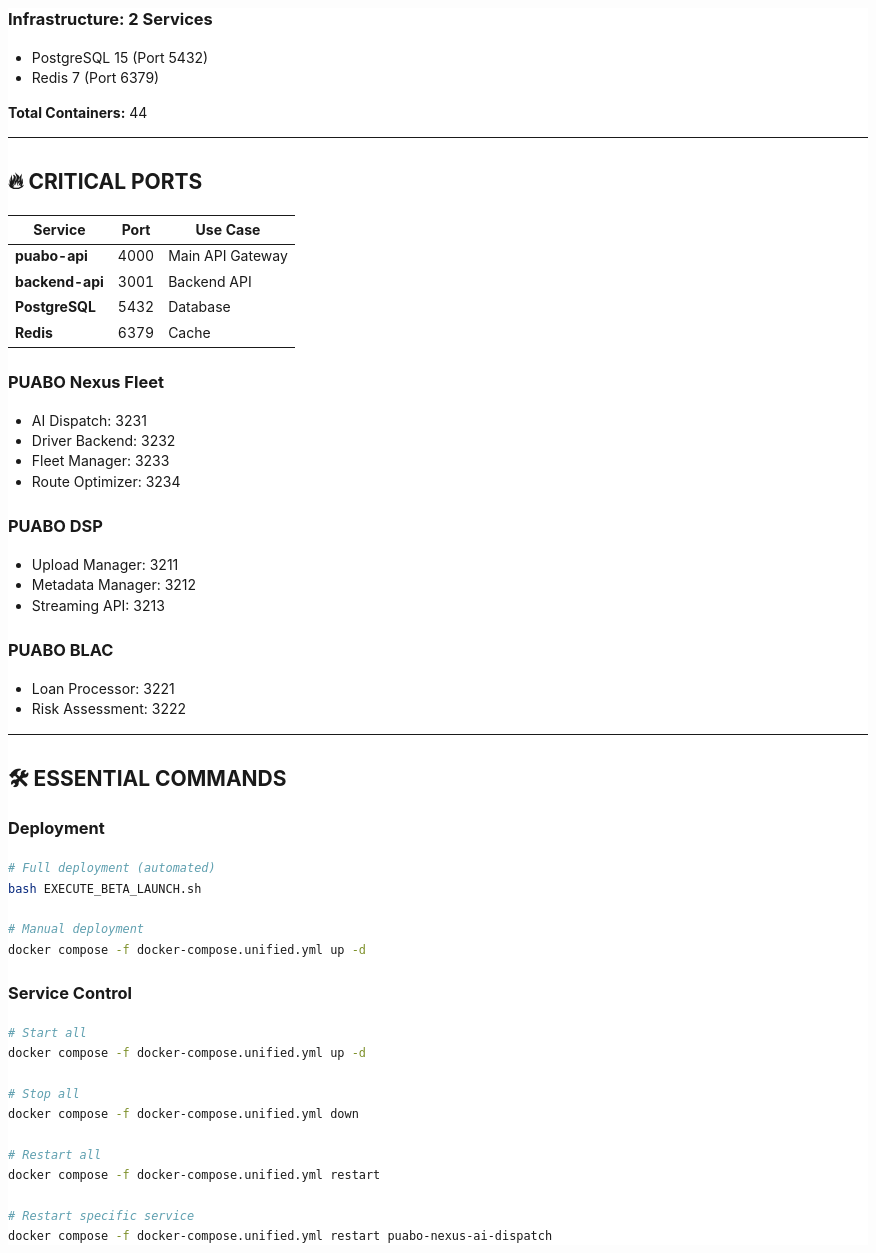 ### Infrastructure: 2 Services
- PostgreSQL 15 (Port 5432)
- Redis 7 (Port 6379)

**Total Containers:** 44

---

## 🔥 CRITICAL PORTS

| Service | Port | Use Case |
|---------|------|----------|
| **puabo-api** | 4000 | Main API Gateway |
| **backend-api** | 3001 | Backend API |
| **PostgreSQL** | 5432 | Database |
| **Redis** | 6379 | Cache |

### PUABO Nexus Fleet
- AI Dispatch: 3231
- Driver Backend: 3232
- Fleet Manager: 3233
- Route Optimizer: 3234

### PUABO DSP
- Upload Manager: 3211
- Metadata Manager: 3212
- Streaming API: 3213

### PUABO BLAC
- Loan Processor: 3221
- Risk Assessment: 3222

---

## 🛠️ ESSENTIAL COMMANDS

### Deployment
```bash
# Full deployment (automated)
bash EXECUTE_BETA_LAUNCH.sh

# Manual deployment
docker compose -f docker-compose.unified.yml up -d
```

### Service Control
```bash
# Start all
docker compose -f docker-compose.unified.yml up -d

# Stop all
docker compose -f docker-compose.unified.yml down

# Restart all
docker compose -f docker-compose.unified.yml restart

# Restart specific service
docker compose -f docker-compose.unified.yml restart puabo-nexus-ai-dispatch
```
